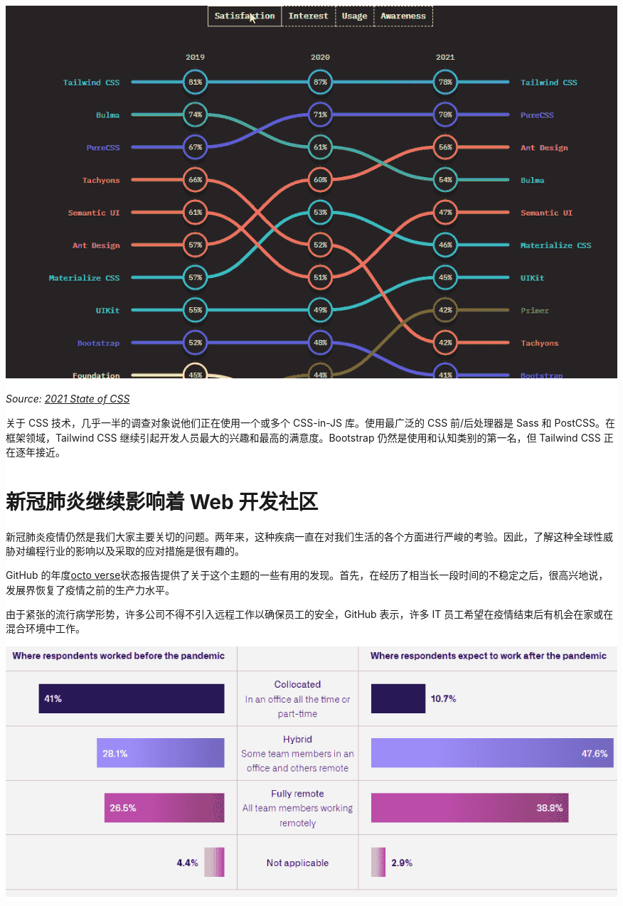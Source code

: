 ![](img/466de829d4ae81ef32db3075d769cf1b.png)

*Source:* [*2021 State of CSS*](https://2021.stateofcss.com/en-US/technologies/css-frameworks)

关于 CSS 技术，几乎一半的调查对象说他们正在使用一个或多个 CSS-in-JS 库。使用最广泛的 CSS 前/后处理器是 Sass 和 PostCSS。在框架领域，Tailwind CSS 继续引起开发人员最大的兴趣和最高的满意度。Bootstrap 仍然是使用和认知类别的第一名，但 Tailwind CSS 正在逐年接近。

# 新冠肺炎继续影响着 Web 开发社区

新冠肺炎疫情仍然是我们大家主要关切的问题。两年来，这种疾病一直在对我们生活的各个方面进行严峻的考验。因此，了解这种全球性威胁对编程行业的影响以及采取的应对措施是很有趣的。

GitHub 的年度[octo verse](https://octoverse.github.com/)状态报告提供了关于这个主题的一些有用的发现。首先，在经历了相当长一段时间的不稳定之后，很高兴地说，发展界恢复了疫情之前的生产力水平。

由于紧张的流行病学形势，许多公司不得不引入远程工作以确保员工的安全，GitHub 表示，许多 IT 员工希望在疫情结束后有机会在家或在混合环境中工作。

![](img/bd53b35599a27aa21addda2a4cb3784d.png)
